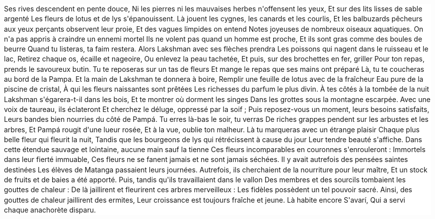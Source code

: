 Ses rives descendent en pente douce,
Ni les pierres ni les mauvaises herbes n'offensent les yeux,
Et sur des lits lisses de sable argenté
Les fleurs de lotus et de lys s'épanouissent.
Là jouent les cygnes, les canards et les courlis,
Et les balbuzards pêcheurs aux yeux perçants observent leur proie,
Et des vagues limpides on entend
Notes joyeuses de nombreux oiseaux aquatiques.
On n'a pas appris à craindre un ennemi mortel
Ils ne volent pas quand un homme est proche,
Et ils sont gras comme des boules de beurre
Quand tu listeras, ta faim restera.
Alors Lakshman avec ses flèches prendra
Les poissons qui nagent dans le ruisseau et le lac,
Retirez chaque os, écaille et nageoire,
Ou enlevez la peau tachetée,
Et puis, sur des brochettes en fer, griller
Pour ton repas, prends le savoureux butin.
Tu te reposeras sur un tas de fleurs
Et mange le repas que ses mains ont préparé
Là, tu te coucheras au bord de la Pampa.
Et la main de Lakshman te donnera à boire,
Remplir une feuille de lotus avec de la fraîcheur
Eau pure de la piscine de cristal,
À qui les fleurs naissantes sont prêtées
Les richesses du parfum le plus divin.
À tes côtés à la tombée de la nuit
Lakshman s'égarera-t-il dans les bois,
Et te montrer où dorment les singes
Dans les grottes sous la montagne escarpée.
Avec une voix de taureau, ils éclateront
Et cherchez le déluge, oppressé par la soif ;
Puis reposez-vous un moment, leurs besoins satisfaits,
Leurs bandes bien nourries du côté de Pampá.
Tu erres là-bas le soir, tu verras
De riches grappes pendent sur les arbustes et les arbres,
Et Pampá rougit d'une lueur rosée,
Et à la vue, oublie ton malheur.
Là tu marqueras avec un étrange plaisir
Chaque plus belle fleur qui fleurit la nuit,
Tandis que les bourgeons de lys qui rétrécissent à cause du jour
Leur tendre beauté s'affiche.
Dans cette étendue sauvage et lointaine, aucune main sauf la tienne
Ces fleurs incomparables en couronnes s'enrouleront :
Immortels dans leur fierté immuable,
Ces fleurs ne se fanent jamais et ne sont jamais séchées.
Il y avait autrefois des pensées saintes destinées
Les élèves de Matanga passaient leurs journées.
Autrefois, ils cherchaient de la nourriture pour leur maître,
Et un stock de fruits et de baies a été apporté.
Puis, tandis qu'ils travaillaient dans le vallon
Des membres et des sourcils tombaient les gouttes de chaleur :
De là jaillirent et fleurirent ces arbres merveilleux :
Les fidèles possèdent un tel pouvoir sacré.
Ainsi, des gouttes de chaleur jaillirent des ermites,
Leur croissance est toujours fraîche et jeune.
Là habite encore S'avarí,
Qui a servi chaque anachorète disparu.
